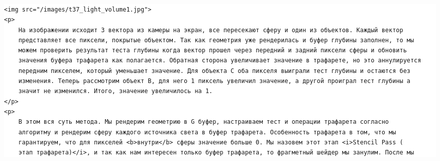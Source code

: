     <img src="/images/t37_light_volume1.jpg">
    <p>
        На изображении исходит 3 вектора из камеры на экран, все пересекают сферу и один из объектов. Каждый вектор
        представляет все пиксели, покрытые объектом. Так как геометрия уже рендерилась и буфер глубины заполнен, то мы
        можем проверить результат теста глубины когда вектор прошел через передний и задний пиксели сферы и обновить
        значения буфера трафарета как полагается. Обратная сторона увеличивает значение в трафарете, но это аннулируется
        передним пикселем, который уменьшает значение. Для объекта С оба пикселя выиграли тест глубины и остаются без
        изменения. Теперь рассмотрим объект B, для него 1 пиксель увеличил значение, а другой проиграл тест глубины а
        значит не изменился. Итого, значение увеличилось на 1.
    </p>
    <p>
        В этом вся суть метода. Мы рендерим геометрию в G буфер, настраиваем тест и операции трафарета согласно
        алгоритму и рендерим сферу каждого источника света в буфер трафарета. Особенность трафарета в том, что мы
        гарантируем, что для пикселей <b>внутри</b> сферы значение больше 0. Мы назовем этот этап <i>Stencil Pass (
        этап трафарета)</i>, и так как нам интересен только буфер трафарета, то фрагметный шейдер мы занулим. После мы